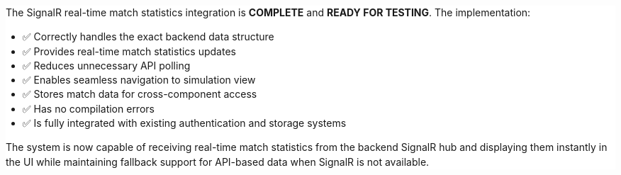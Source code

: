 The SignalR real-time match statistics integration is **COMPLETE** and **READY FOR TESTING**. The implementation:

- ✅ Correctly handles the exact backend data structure
- ✅ Provides real-time match statistics updates
- ✅ Reduces unnecessary API polling
- ✅ Enables seamless navigation to simulation view
- ✅ Stores match data for cross-component access
- ✅ Has no compilation errors
- ✅ Is fully integrated with existing authentication and storage systems

The system is now capable of receiving real-time match statistics from the backend SignalR hub and displaying them instantly in the UI while maintaining fallback support for API-based data when SignalR is not available.
